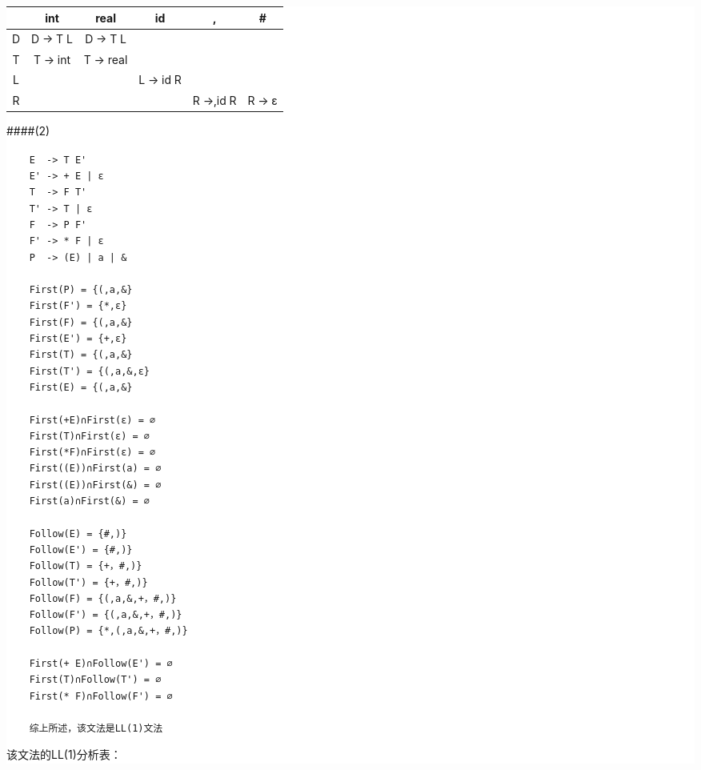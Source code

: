 
|   |int      |real     |id       |,        |#        |
|:-:|:-------:|:-------:|:-------:|:-------:|:-------:|
| D |D -> T L |D -> T L |         |         |         |
| T |T -> int |T -> real|         |         |         |
| L |         |         |L -> id R|         |         |
| R |         |         |         |R ->,id R|R ->    ε|


####(2)
```
	E  -> T E'
	E' -> + E | ε
	T  -> F T'
	T' -> T | ε
	F  -> P F'
	F' -> * F | ε
	P  -> (E) | a | &
	
	First(P) = {(,a,&}
	First(F') = {*,ε}
	First(F) = {(,a,&}
	First(E') = {+,ε}
	First(T) = {(,a,&}
	First(T') = {(,a,&,ε}
	First(E) = {(,a,&}
	
	First(+E)∩First(ε) = ∅
	First(T)∩First(ε) = ∅
	First(*F)∩First(ε) = ∅
	First((E))∩First(a) = ∅
	First((E))∩First(&) = ∅
	First(a)∩First(&) = ∅
	
	Follow(E) = {#,)}
	Follow(E') = {#,)}
	Follow(T) = {+，#,)}
	Follow(T') = {+，#,)}
	Follow(F) = {(,a,&,+，#,)}
	Follow(F') = {(,a,&,+，#,)}
	Follow(P) = {*,(,a,&,+，#,)}
	
	First(+ E)∩Follow(E') = ∅
	First(T)∩Follow(T') = ∅
	First(* F)∩Follow(F') = ∅
	
	综上所述，该文法是LL(1)文法
```
该文法的LL(1)分析表：
